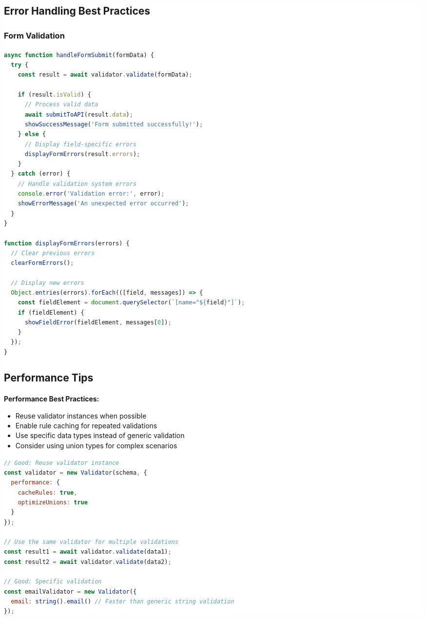 ## Error Handling Best Practices

### Form Validation

```javascript
async function handleFormSubmit(formData) {
  try {
    const result = await validator.validate(formData);
    
    if (result.isValid) {
      // Process valid data
      await submitToAPI(result.data);
      showSuccessMessage('Form submitted successfully!');
    } else {
      // Display field-specific errors
      displayFormErrors(result.errors);
    }
  } catch (error) {
    // Handle validation system errors
    console.error('Validation error:', error);
    showErrorMessage('An unexpected error occurred');
  }
}

function displayFormErrors(errors) {
  // Clear previous errors
  clearFormErrors();
  
  // Display new errors
  Object.entries(errors).forEach(([field, messages]) => {
    const fieldElement = document.querySelector(`[name="${field}"]`);
    if (fieldElement) {
      showFieldError(fieldElement, messages[0]);
    }
  });
}
```

## Performance Tips

**Performance Best Practices:**

*   Reuse validator instances when possible
*   Enable rule caching for repeated validations
*   Use specific data types instead of generic validation
*   Consider using union types for complex scenarios

```javascript
// Good: Reuse validator instance
const validator = new Validator(schema, {
  performance: {
    cacheRules: true,
    optimizeUnions: true
  }
});

// Use the same validator for multiple validations
const result1 = await validator.validate(data1);
const result2 = await validator.validate(data2);

// Good: Specific validation
const emailValidator = new Validator({
  email: string().email() // Faster than generic string validation
});
```